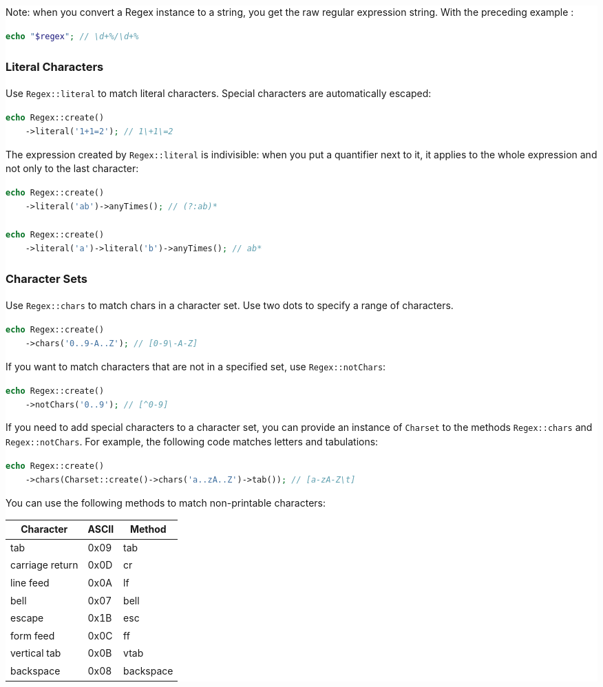 Note: when you convert a Regex instance to a string, you get the raw regular expression string. With the preceding example :

```php
echo "$regex"; // \d+%/\d+%
```

### <a name="literal"></a> Literal Characters

Use `Regex::literal` to match literal characters. Special characters are automatically escaped:

```php
echo Regex::create()
    ->literal('1+1=2'); // 1\+1\=2
``` 

The expression created by `Regex::literal` is indivisible: when you put a 
quantifier next to it, it applies to the whole expression and not only to the
last character:

```php
echo Regex::create()
    ->literal('ab')->anyTimes(); // (?:ab)*

echo Regex::create()
    ->literal('a')->literal('b')->anyTimes(); // ab*
``` 

### <a name="charset"></a> Character Sets

Use `Regex::chars` to match chars in a character set. Use two dots to specify a 
range of characters.

```php
echo Regex::create()
    ->chars('0..9-A..Z'); // [0-9\-A-Z]
``` 

If you want to match characters that are not in a specified set, use `Regex::notChars`:

```php
echo Regex::create()
    ->notChars('0..9'); // [^0-9]
``` 

If you need to add special characters to a character set, you can provide an 
instance of `Charset` to the methods `Regex::chars` and `Regex::notChars`. For
example, the following code matches letters and tabulations:

```php
echo Regex::create()
    ->chars(Charset::create()->chars('a..zA..Z')->tab()); // [a-zA-Z\t]
``` 

You can use the following methods to match non-printable characters:

Character | ASCII | Method
----------|-------|-------
tab | 0x09 | tab
carriage return | 0x0D | cr
line feed | 0x0A | lf
bell | 0x07 | bell
escape | 0x1B | esc
form feed | 0x0C | ff
vertical tab | 0x0B | vtab
backspace | 0x08 | backspace
